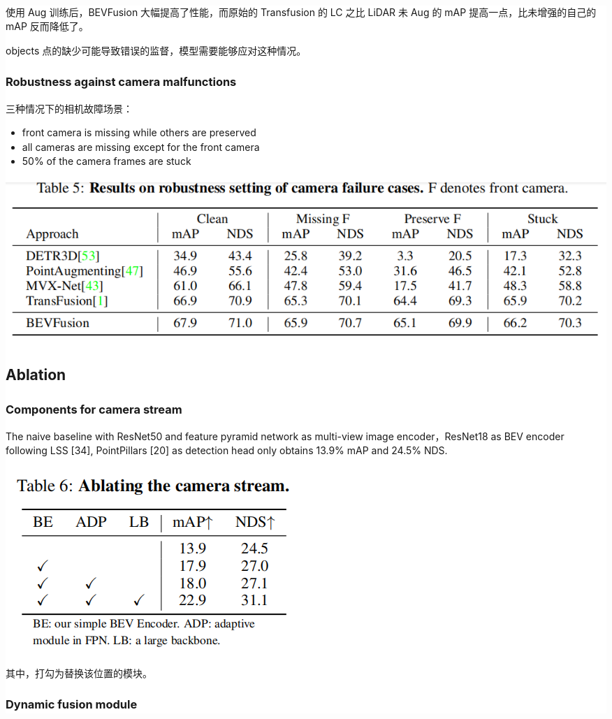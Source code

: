 使用 Aug 训练后，BEVFusion 大幅提高了性能，而原始的 Transfusion 的 LC 之比 LiDAR 未 Aug 的 mAP 提高一点，比未增强的自己的 mAP 反而降低了。

objects 点的缺少可能导致错误的监督，模型需要能够应对这种情况。

### Robustness against camera malfunctions

三种情况下的相机故障场景：

- front camera is missing while others are preserved
- all cameras are missing except for the front camera
- 50% of the camera frames are stuck

![image-20230413111831948](images/BEVFusion/image-20230413111831948.png)

## Ablation

### Components for camera stream

The naive baseline with ResNet50 and feature pyramid network as multi-view image encoder，ResNet18 as BEV encoder following LSS [34], PointPillars [20] as detection head only obtains 13.9% mAP and 24.5% NDS.

![image-20230418161415950](images/BEVFusion/image-20230418161415950.png)

其中，打勾为替换该位置的模块。

### Dynamic fusion module
